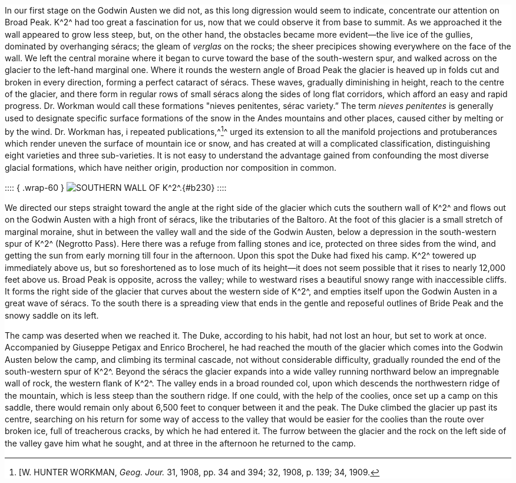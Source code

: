 In our first stage on the Godwin Austen we did not, as this long digression
would seem to indicate, concentrate our attention on Broad Peak. K^2^ had too
great a fascination for us, now that we could observe it from base to summit. As
we approached it the wall appeared to grow less steep, but, on the other hand,
the obstacles became more evident—the live ice of the gullies, dominated by
overhanging séracs; the gleam of *verglas* on the rocks; the sheer precipices
showing everywhere on the face of the wall. We left the central moraine where it
began to curve toward the base of the south-western spur, and walked across on
the glacier to the left-hand marginal one. Where it rounds the western angle of
Broad Peak the glacier is heaved up in folds cut and broken in every direction,
forming a perfect cataract of séracs. These waves, gradually diminishing in
height, reach to the centre of the glacier, and there form in regular rows of
small séracs along the sides of long flat corridors, which afford an easy and
rapid progress. Dr. Workman would call these formations "nieves penitentes,
sérac variety.” The term *nieves penitentes* is generally used to designate
specific surface formations of the snow in the Andes mountains and other places,
caused cither by melting or by the wind. Dr. Workman has, i repeated
publications,^[^1307]^ urged its extension to all the manifold projections and
protuberances which render uneven the surface of mountain ice or snow, and has
created at will a complicated classification, distinguishing eight varieties and
three sub-varieties. It is not easy to understand the advantage gained from
confounding the most diverse glacial formations, which have neither origin,
production nor composition in common.

:::: { .wrap-60 }
![SOUTHERN WALL OF K^2^.](Karakoram_230.jpg "SOUTHERN WALL OF K^2^."){#b230}
::::

We directed our steps straight toward the angle at the right side of the glacier
which cuts the southern wall of K^2^ and flows out on the Godwin Austen with a
high front of séracs, like the tributaries of the Baltoro. At the foot of this
glacier is a small stretch of marginal moraine, shut in between the valley wall
and the side of the Godwin Austen, below a depression in the south-western spur
of K^2^ (Negrotto Pass). Here there was a refuge from falling stones and ice,
protected on three sides from the wind, and getting the sun from early morning
till four in the afternoon. Upon this spot the Duke had fixed his camp. K^2^
towered up immediately above us, but so foreshortened as to lose much of its
height—it does not seem possible that it rises to nearly 12,000 feet above us.
Broad Peak is opposite, across the valley; while to westward rises a beautiful
snowy range with inaccessible cliffs. It forms the right side of the glacier
that curves about the western side of K^2^, and empties itself upon the Godwin
Austen in a great wave of séracs. To the south there is a spreading view that
ends in the gentle and reposeful outlines of Bride Peak and the snowy saddle on
its left.

The camp was deserted when we reached it. The Duke, according to his habit, had
not lost an hour, but set to work at once. Accompanied by Giuseppe Petigax and
Enrico Brocherel, he had reached the mouth of the glacier which comes into the
Godwin Austen below the camp, and climbing its terminal cascade, not without
considerable difficulty, gradually rounded the end of the south-western spur of
K^2^. Beyond the séracs the glacier expands into a wide valley running northward
below an impregnable wall of rock, the western flank of K^2^. The valley ends in
a broad rounded col, upon which descends the northwestern ridge of the mountain,
which is less steep than the southern ridge. If one could, with the help of the
coolies, once set up a camp on this saddle, there would remain only about 6,500
feet to conquer between it and the peak. The Duke climbed the glacier up past
its centre, searching on his return for some way of access to the valley that
would be easier for the coolies than the route over broken ice, full of
treacherous cracks, by which he had entered it. The furrow between the glacier
and the rock on the left side of the valley gave him what he sought, and at
three in the afternoon he returned to the camp.


[^1301]: [See the map of the Baltoro and panoramas [C](https://flic.kr/p/2niqbj2) and [D](https://flic.kr/p/2niqgtf).]{.footnote}
[^1302]: [*Bride Peak*: refer [Chogolisa](https://en.wikipedia.org/wiki/Chogolisa)]{.footnote}
[^1303]: [*Angle Peak*: refer [Angel Sar](https://en.wikipedia.org/wiki/Angel_Sar)]{.footnote}
[^1304]: [*Gasherbrum IV*: refer [Gasherbrum IV](https://en.wikipedia.org/wiki/Gasherbrum_IV)]{.footnote}
[^1305]: [He says also that marble has been found "sur les flancs mémes du Chogori" (K^2^), without more precise indication; but we are unable to confirm the existence of limestone in the rocks of K^2^.]{.footnote}
[^1306]: [*Teram Kangri*: refer [Teram Kangri](https://en.wikipedia.org/wiki/Teram_Kangri)]{.footnote}
[^1307]: [W. HUNTER WORKMAN, *Geog. Jour.* 31, 1908, pp. 34 and 394; 32, 1908, p. 139; 34, 1909.
[^1308]: [16,512 feet on the map. For the discrepancy in the figures see the discussion of the altimetric data in Chapter XIX.]{.footnote}